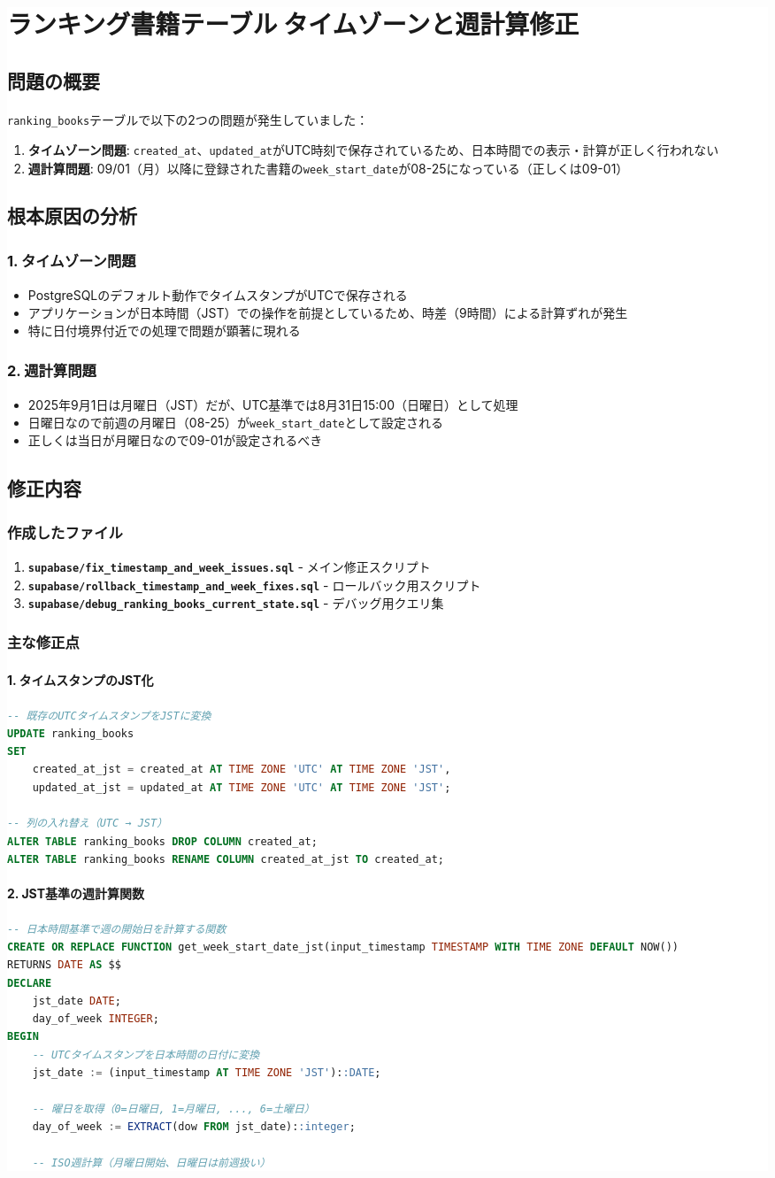 # ランキング書籍テーブル タイムゾーンと週計算修正

## 問題の概要

`ranking_books`テーブルで以下の2つの問題が発生していました：

1. **タイムゾーン問題**: `created_at`、`updated_at`がUTC時刻で保存されているため、日本時間での表示・計算が正しく行われない
2. **週計算問題**: 09/01（月）以降に登録された書籍の`week_start_date`が08-25になっている（正しくは09-01）

## 根本原因の分析

### 1. タイムゾーン問題
- PostgreSQLのデフォルト動作でタイムスタンプがUTCで保存される
- アプリケーションが日本時間（JST）での操作を前提としているため、時差（9時間）による計算ずれが発生
- 特に日付境界付近での処理で問題が顕著に現れる

### 2. 週計算問題
- 2025年9月1日は月曜日（JST）だが、UTC基準では8月31日15:00（日曜日）として処理
- 日曜日なので前週の月曜日（08-25）が`week_start_date`として設定される
- 正しくは当日が月曜日なので09-01が設定されるべき

## 修正内容

### 作成したファイル

1. **`supabase/fix_timestamp_and_week_issues.sql`** - メイン修正スクリプト
2. **`supabase/rollback_timestamp_and_week_fixes.sql`** - ロールバック用スクリプト
3. **`supabase/debug_ranking_books_current_state.sql`** - デバッグ用クエリ集

### 主な修正点

#### 1. タイムスタンプのJST化
```sql
-- 既存のUTCタイムスタンプをJSTに変換
UPDATE ranking_books 
SET 
    created_at_jst = created_at AT TIME ZONE 'UTC' AT TIME ZONE 'JST',
    updated_at_jst = updated_at AT TIME ZONE 'UTC' AT TIME ZONE 'JST';

-- 列の入れ替え（UTC → JST）
ALTER TABLE ranking_books DROP COLUMN created_at;
ALTER TABLE ranking_books RENAME COLUMN created_at_jst TO created_at;
```

#### 2. JST基準の週計算関数
```sql
-- 日本時間基準で週の開始日を計算する関数
CREATE OR REPLACE FUNCTION get_week_start_date_jst(input_timestamp TIMESTAMP WITH TIME ZONE DEFAULT NOW())
RETURNS DATE AS $$
DECLARE
    jst_date DATE;
    day_of_week INTEGER;
BEGIN
    -- UTCタイムスタンプを日本時間の日付に変換
    jst_date := (input_timestamp AT TIME ZONE 'JST')::DATE;
    
    -- 曜日を取得（0=日曜日, 1=月曜日, ..., 6=土曜日）
    day_of_week := EXTRACT(dow FROM jst_date)::integer;
    
    -- ISO週計算（月曜日開始、日曜日は前週扱い）
```